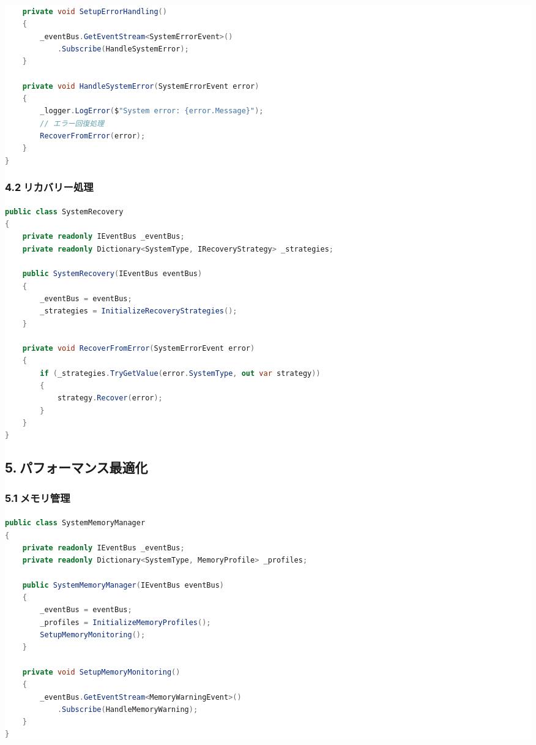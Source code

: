 ```csharp
    private void SetupErrorHandling()
    {
        _eventBus.GetEventStream<SystemErrorEvent>()
            .Subscribe(HandleSystemError);
    }

    private void HandleSystemError(SystemErrorEvent error)
    {
        _logger.LogError($"System error: {error.Message}");
        // エラー回復処理
        RecoverFromError(error);
    }
}
```

### 4.2 リカバリー処理

```csharp
public class SystemRecovery
{
    private readonly IEventBus _eventBus;
    private readonly Dictionary<SystemType, IRecoveryStrategy> _strategies;

    public SystemRecovery(IEventBus eventBus)
    {
        _eventBus = eventBus;
        _strategies = InitializeRecoveryStrategies();
    }

    private void RecoverFromError(SystemErrorEvent error)
    {
        if (_strategies.TryGetValue(error.SystemType, out var strategy))
        {
            strategy.Recover(error);
        }
    }
}
```

## 5. パフォーマンス最適化

### 5.1 メモリ管理

```csharp
public class SystemMemoryManager
{
    private readonly IEventBus _eventBus;
    private readonly Dictionary<SystemType, MemoryProfile> _profiles;

    public SystemMemoryManager(IEventBus eventBus)
    {
        _eventBus = eventBus;
        _profiles = InitializeMemoryProfiles();
        SetupMemoryMonitoring();
    }

    private void SetupMemoryMonitoring()
    {
        _eventBus.GetEventStream<MemoryWarningEvent>()
            .Subscribe(HandleMemoryWarning);
    }
}
```
